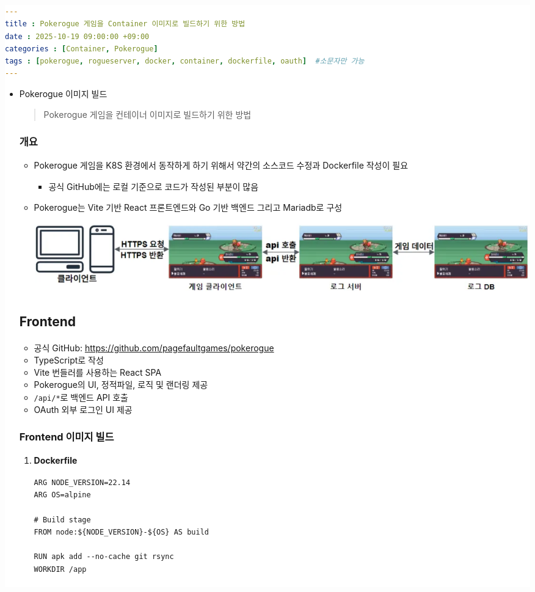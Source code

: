 ```yaml
---
title : Pokerogue 게임을 Container 이미지로 빌드하기 위한 방법
date : 2025-10-19 09:00:00 +09:00
categories : [Container, Pokerogue]
tags : [pokerogue, rogueserver, docker, container, dockerfile, oauth]  #소문자만 가능
---
```


- Pokerogue 이미지 빌드
    
    > Pokerogue 게임을 컨테이너 이미지로 빌드하기 위한 방법
    > 
    
    ### 개요
    
    - Pokerogue 게임을 K8S 환경에서 동작하게 하기 위해서 약간의 소스코드 수정과 Dockerfile 작성이 필요
        - 공식 GitHub에는 로컬 기준으로 코드가 작성된 부분이 많음
    - Pokerogue는 Vite 기반 React 프론트엔드와 Go 기반 백엔드 그리고 Mariadb로 구성
        
        ![PokerogueContainerImageBuild01.png](/assets/img/container/PokerogueContainerImageBuild01.png)
    
    
    ## Frontend
    
    - 공식 GitHub: https://github.com/pagefaultgames/pokerogue
    - TypeScript로 작성
    - Vite 번들러를 사용하는 React SPA
    - Pokerogue의 UI, 정적파일, 로직 및 랜더링 제공
    - `/api/*`로 백엔드 API 호출
    - OAuth 외부 로그인 UI 제공
    
    ### Frontend 이미지 빌드
    
    1. **Dockerfile**
        
        ```docker
        ARG NODE_VERSION=22.14
        ARG OS=alpine
        
        # Build stage
        FROM node:${NODE_VERSION}-${OS} AS build
        
        RUN apk add --no-cache git rsync
        WORKDIR /app
        